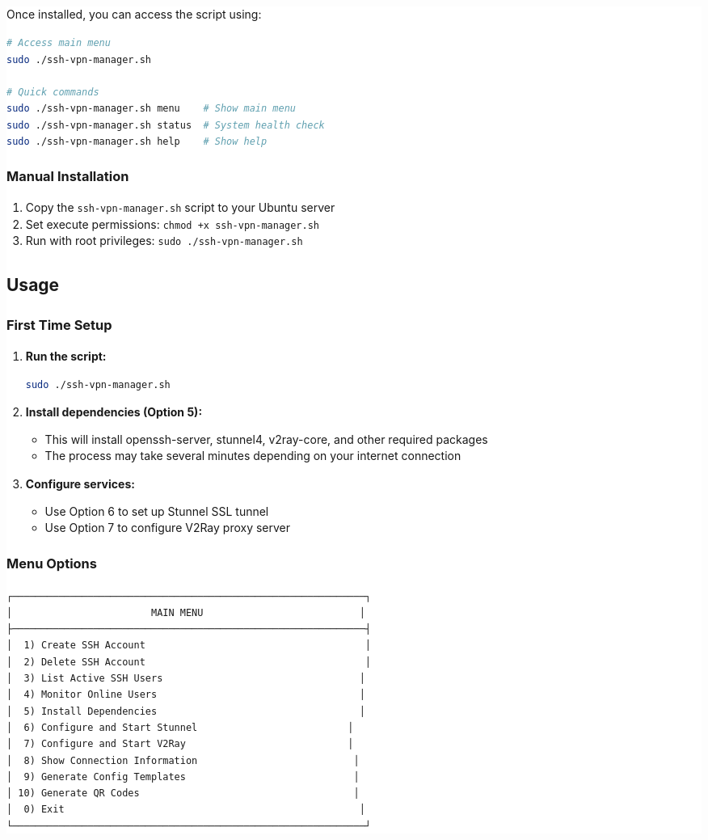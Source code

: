 Once installed, you can access the script using:
```bash
# Access main menu
sudo ./ssh-vpn-manager.sh

# Quick commands
sudo ./ssh-vpn-manager.sh menu    # Show main menu
sudo ./ssh-vpn-manager.sh status  # System health check
sudo ./ssh-vpn-manager.sh help    # Show help
```

### Manual Installation

1. Copy the `ssh-vpn-manager.sh` script to your Ubuntu server
2. Set execute permissions: `chmod +x ssh-vpn-manager.sh`
3. Run with root privileges: `sudo ./ssh-vpn-manager.sh`

## Usage

### First Time Setup

1. **Run the script:**
   ```bash
   sudo ./ssh-vpn-manager.sh
   ```

2. **Install dependencies (Option 5):**
   - This will install openssh-server, stunnel4, v2ray-core, and other required packages
   - The process may take several minutes depending on your internet connection

3. **Configure services:**
   - Use Option 6 to set up Stunnel SSL tunnel
   - Use Option 7 to configure V2Ray proxy server

### Menu Options

```
┌─────────────────────────────────────────────────────────────┐
│                        MAIN MENU                           │
├─────────────────────────────────────────────────────────────┤
│  1) Create SSH Account                                      │
│  2) Delete SSH Account                                      │
│  3) List Active SSH Users                                  │
│  4) Monitor Online Users                                   │
│  5) Install Dependencies                                   │
│  6) Configure and Start Stunnel                          │
│  7) Configure and Start V2Ray                            │
│  8) Show Connection Information                           │
│  9) Generate Config Templates                             │
│ 10) Generate QR Codes                                     │
│  0) Exit                                                   │
└─────────────────────────────────────────────────────────────┘
```
